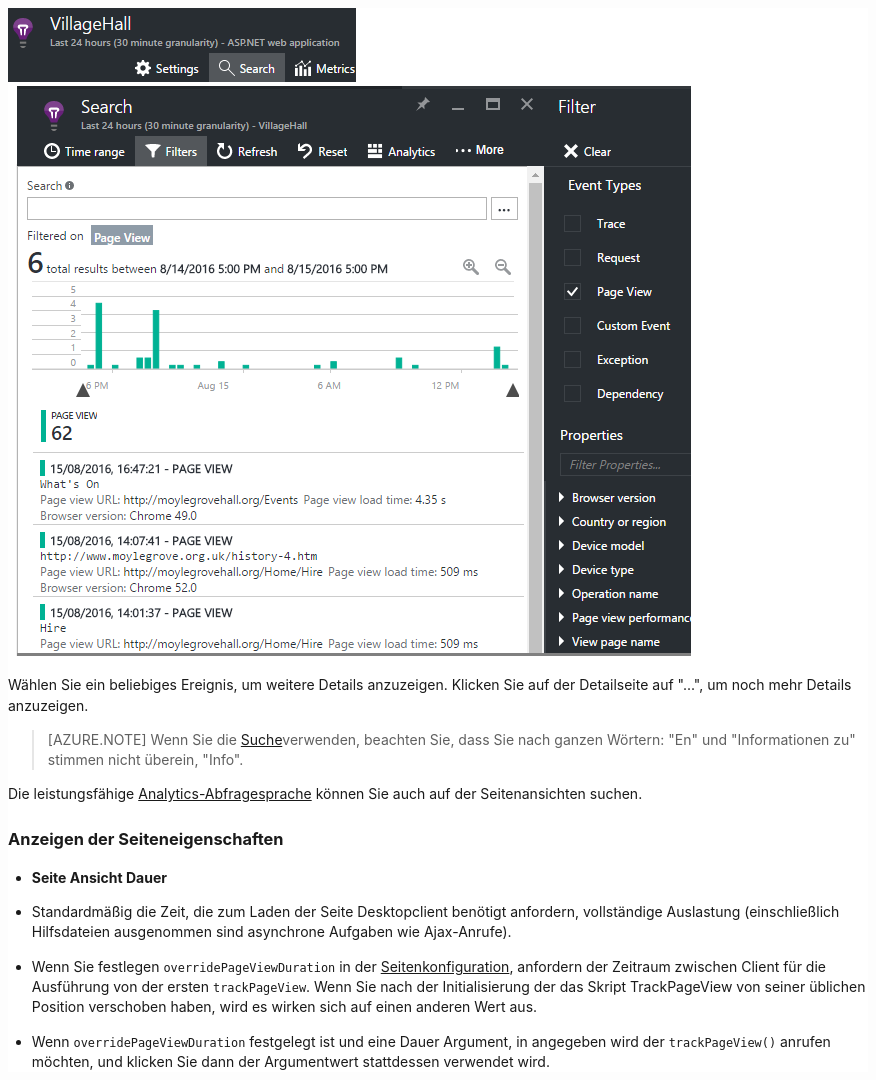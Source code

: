 ![](./media/app-insights-javascript/12-search-pages.png)

Wählen Sie ein beliebiges Ereignis, um weitere Details anzuzeigen. Klicken Sie auf der Detailseite auf "...", um noch mehr Details anzuzeigen.

> [AZURE.NOTE] Wenn Sie die [Suche](app-insights-diagnostic-search.md)verwenden, beachten Sie, dass Sie nach ganzen Wörtern: "En" und "Informationen zu" stimmen nicht überein, "Info".

Die leistungsfähige [Analytics-Abfragesprache](app-insights-analytics-tour.md) können Sie auch auf der Seitenansichten suchen.

### <a name="page-view-properties"></a>Anzeigen der Seiteneigenschaften

* **Seite Ansicht Dauer** 

 * Standardmäßig die Zeit, die zum Laden der Seite Desktopclient benötigt anfordern, vollständige Auslastung (einschließlich Hilfsdateien ausgenommen sind asynchrone Aufgaben wie Ajax-Anrufe). 
 * Wenn Sie festlegen `overridePageViewDuration` in der [Seitenkonfiguration](#detailed-configuration), anfordern der Zeitraum zwischen Client für die Ausführung von der ersten `trackPageView`. Wenn Sie nach der Initialisierung der das Skript TrackPageView von seiner üblichen Position verschoben haben, wird es wirken sich auf einen anderen Wert aus.
 * Wenn `overridePageViewDuration` festgelegt ist und eine Dauer Argument, in angegeben wird der `trackPageView()` anrufen möchten, und klicken Sie dann der Argumentwert stattdessen verwendet wird. 
